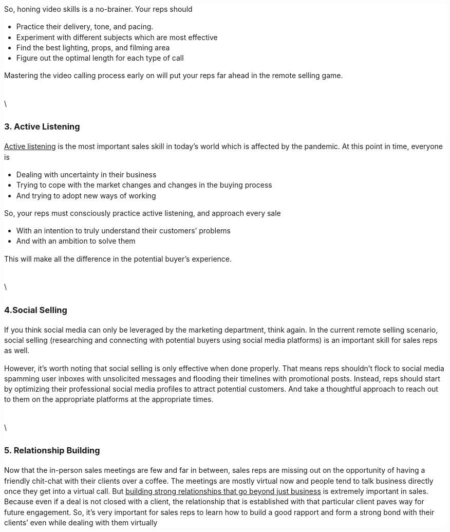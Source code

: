 So, honing video skills is a no-brainer. Your reps should 

* Practice their delivery, tone, and pacing. 
* Experiment with different subjects which are most effective 
* Find the best lighting, props, and filming area 
* Figure out the optimal length for each type of call

Mastering the video calling process early on will put your reps far ahead in the remote selling game.

\
\

### **3. Active Listening**

[Active listening](https://www.smartwinnr.com/post/the-ultimate-guide-to-active-listening-in-sales/) is the most important sales skill in today’s world which is affected by the pandemic. At this point in time, everyone is 

* Dealing with uncertainty in their business 
* Trying to cope with the market changes and changes in the buying process 
* And trying to adopt new ways of working 

So, your reps must consciously practice active listening, and approach every sale 

* With an intention to truly understand their customers’ problems 
* And with an ambition to solve them 

This will make all the difference in the potential buyer’s experience. 

\
\

### **4.Social Selling**

If you think social media can only be leveraged by the marketing department, think again. In the current remote selling scenario, social selling (researching and connecting with potential buyers using social media platforms) is an important skill for sales reps as well.

However, it’s worth noting that social selling is only effective when done properly. That means reps shouldn’t flock to social media spamming user inboxes with unsolicited messages and flooding their timelines with promotional posts. Instead, reps should start by optimizing their professional social media profiles to attract potential customers. And take a thoughtful approach to reach out to them on the appropriate platforms at the appropriate times.

\
\

### **5. Relationship Building**

Now that the in-person sales meetings are few and far in between, sales reps are missing out on the opportunity of having a friendly chit-chat with their clients over a coffee. The meetings are mostly virtual now and people tend to talk business directly once they get into a virtual call. But [building strong relationships that go beyond just business](https://www.smartwinnr.com/post/4-techniques-to-build-rapport-virtually/) is extremely important in sales. Because even if a deal is not closed with a client, the relationship that is established with that particular client paves way for future engagement. So, it’s very important for sales reps to learn how to build a good rapport and form a strong bond with their clients’ even while dealing with them virtually
